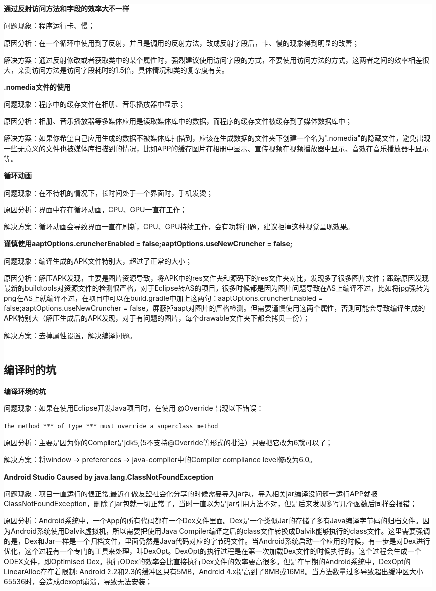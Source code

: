 **通过反射访问方法和字段的效率大不一样**

问题现象：程序运行卡、慢；

原因分析：在一个循环中使用到了反射，并且是调用的反射方法，改成反射字段后，卡、慢的现象得到明显的改善；

解决方案：通过反射修改或者获取类中的某个属性时，强烈建议使用访问字段的方式，不要使用访问方法的方式，这两者之间的效率相差很大，亲测访问方法是访问字段耗时的1.5倍，具体情况和类的复杂度有关。

**.nomedia文件的使用**

问题现象：程序中的缓存文件在相册、音乐播放器中显示；

原因分析：相册、音乐播放器等多媒体应用是读取媒体库中的数据，而程序的缓存文件被缓存到了媒体数据库中；

解决方案：如果你希望自己应用生成的数据不被媒体库扫描到，应该在生成数据的文件夹下创建一个名为".nomedia"的隐藏文件，避免出现一些无意义的文件也被媒体库扫描到的情况，比如APP的缓存图片在相册中显示、宣传视频在视频播放器中显示、音效在音乐播放器中显示等。

**循环动画**

问题现象：在不待机的情况下，长时间处于一个界面时，手机发烫；

原因分析：界面中存在循环动画，CPU、GPU一直在工作；

解决方案：循环动画会导致界面一直在刷新，CPU、GPU持续工作，会有功耗问题，建议拒掉这种视觉呈现效果。

**谨慎使用aaptOptions.cruncherEnabled = false;aaptOptions.useNewCruncher = false;**

问题现象：编译生成的APK文件特别大，超过了正常的大小；

原因分析：解压APK发现，主要是图片资源导致，将APK中的res文件夹和源码下的res文件夹对比，发现多了很多图片文件；跟踪原因发现最新的buildtools对资源文件的检测很严格，对于Eclipse转AS的项目，很多时候都是因为图片问题导致在AS上编译不过，比如将jpg强转为png在AS上就编译不过，在项目中可以在build.gradle中加上这两句：aaptOptions.cruncherEnabled
 = false;aaptOptions.useNewCruncher = false，屏蔽掉aapt对图片的严格检测。但需要谨慎使用这两个属性，否则可能会导致编译生成的APK特别大（解压生成后的APK发现，对于有问题的图片，每个drawable文件夹下都会拷贝一份）；

解决方案：去掉属性设置，解决编译问题。

<p id = "build_3"></p>

---

## 编译时的坑

**编译环境的坑**

问题现象：如果在使用Eclipse开发Java项目时，在使用 @Override 出现以下错误：

```xml
The method *** of type *** must override a superclass method
```

原因分析：主要是因为你的Compiler是jdk5,(5不支持@Override等形式的批注）只要把它改为6就可以了；

解决方案：将window -> preferences -> java-compiler中的Compiler compliance level修改为6.0。

**Android Studio Caused by java.lang.ClassNotFoundException**

问题现象：项目一直运行的很正常,最近在做友盟社会化分享的时候需要导入jar包，导入相关jar编译没问题一运行APP就报ClassNotFoundException，删除了jar包就一切正常了，当时一直以为是jar引用方法不对，但是后来发现多写几个函数后同样会报错；

原因分析：Android系统中，一个App的所有代码都在一个Dex文件里面。Dex是一个类似Jar的存储了多有Java编译字节码的归档文件。因为Android系统使用Dalvik虚拟机，所以需要把使用Java Compiler编译之后的class文件转换成Dalvik能够执行的class文件。这里需要强调的是，Dex和Jar一样是一个归档文件，里面仍然是Java代码对应的字节码文件。当Android系统启动一个应用的时候，有一步是对Dex进行优化，这个过程有一个专门的工具来处理，叫DexOpt。DexOpt的执行过程是在第一次加载Dex文件的时候执行的。这个过程会生成一个ODEX文件，即Optimised Dex。执行ODex的效率会比直接执行Dex文件的效率要高很多。但是在早期的Android系统中，DexOpt的LinearAlloc存在着限制: Android 2.2和2.3的缓冲区只有5MB，Android 4.x提高到了8MB或16MB。当方法数量过多导致超出缓冲区大小65536时，会造成dexopt崩溃，导致无法安装；
